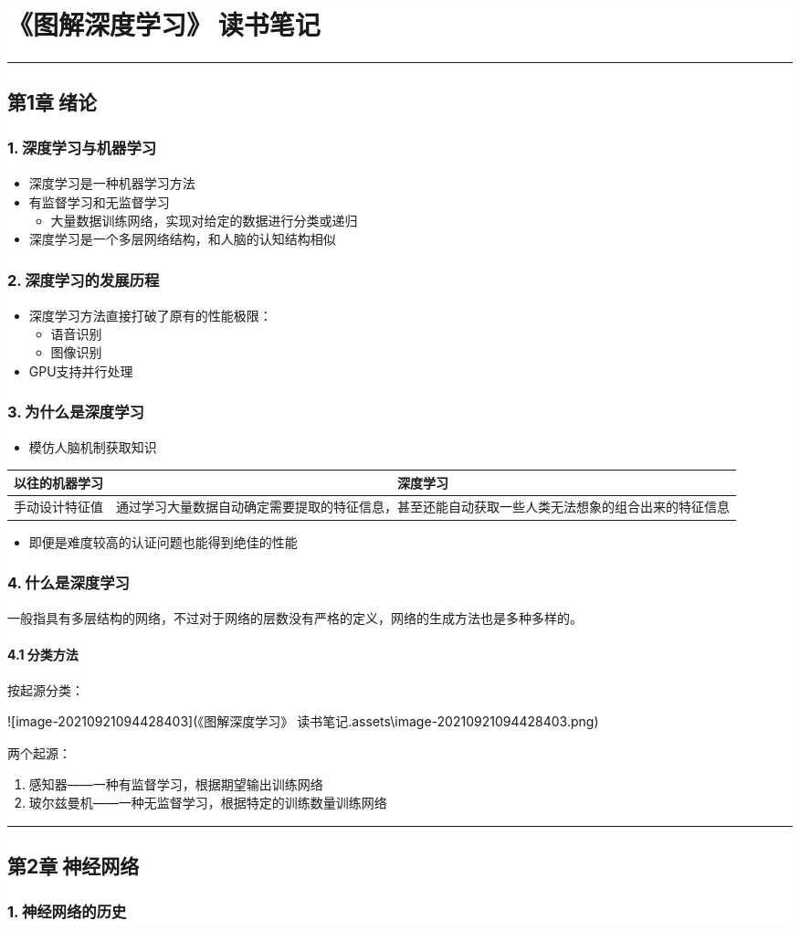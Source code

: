 # 《图解深度学习》 读书笔记

---

## 第1章 绪论

### 1. 深度学习与机器学习

- 深度学习是一种机器学习方法
- 有监督学习和无监督学习
  - 大量数据训练网络，实现对给定的数据进行分类或递归
- 深度学习是一个多层网络结构，和人脑的认知结构相似

### 2. 深度学习的发展历程

- 深度学习方法直接打破了原有的性能极限：
  - 语音识别
  - 图像识别
- GPU支持并行处理

### 3. 为什么是深度学习

- 模仿人脑机制获取知识

| 以往的机器学习 | 深度学习                                                     |
| -------------- | ------------------------------------------------------------ |
| 手动设计特征值 | 通过学习大量数据自动确定需要提取的特征信息，甚至还能自动获取一些人类无法想象的组合出来的特征信息 |

- 即便是难度较高的认证问题也能得到绝佳的性能

### 4. 什么是深度学习

一般指具有多层结构的网络，不过对于网络的层数没有严格的定义，网络的生成方法也是多种多样的。

#### 4.1 分类方法

按起源分类：

![image-20210921094428403](《图解深度学习》 读书笔记.assets\image-20210921094428403.png)

两个起源：

1. 感知器——一种有监督学习，根据期望输出训练网络
2. 玻尔兹曼机——一种无监督学习，根据特定的训练数量训练网络



---

## 第2章 神经网络

### 1. 神经网络的历史
